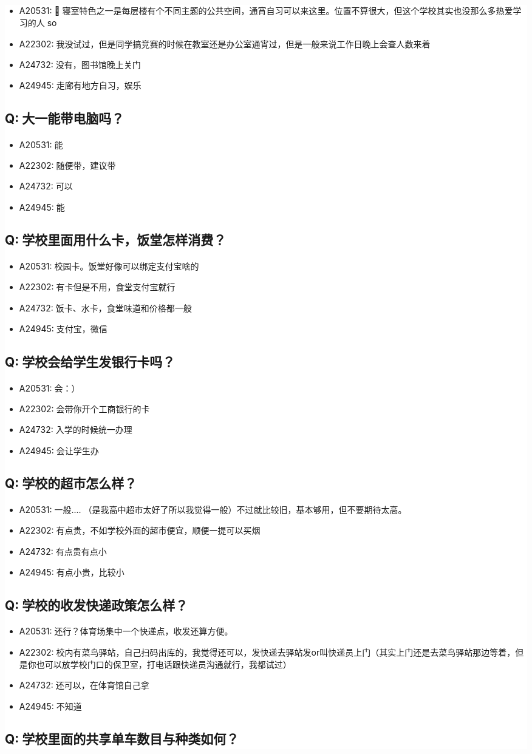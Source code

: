 - A20531: 🤔 寝室特色之一是每层楼有个不同主题的公共空间，通宵自习可以来这里。位置不算很大，但这个学校其实也没那么多热爱学习的人 so

- A22302: 我没试过，但是同学搞竞赛的时候在教室还是办公室通宵过，但是一般来说工作日晚上会查人数来着

- A24732: 没有，图书馆晚上关门

- A24945: 走廊有地方自习，娱乐

## Q: 大一能带电脑吗？

- A20531: 能

- A22302: 随便带，建议带

- A24732: 可以

- A24945: 能

## Q: 学校里面用什么卡，饭堂怎样消费？

- A20531: 校园卡。饭堂好像可以绑定支付宝啥的

- A22302: 有卡但是不用，食堂支付宝就行

- A24732: 饭卡、水卡，食堂味道和价格都一般

- A24945: 支付宝，微信

## Q: 学校会给学生发银行卡吗？

- A20531: 会：）

- A22302: 会带你开个工商银行的卡

- A24732: 入学的时候统一办理

- A24945: 会让学生办

## Q: 学校的超市怎么样？

- A20531: 一般.... （是我高中超市太好了所以我觉得一般）不过就比较旧，基本够用，但不要期待太高。

- A22302: 有点贵，不如学校外面的超市便宜，顺便一提可以买烟

- A24732: 有点贵有点小

- A24945: 有点小贵，比较小

## Q: 学校的收发快递政策怎么样？

- A20531: 还行？体育场集中一个快递点，收发还算方便。

- A22302: 校内有菜鸟驿站，自己扫码出库的，我觉得还可以，发快递去驿站发or叫快递员上门（其实上门还是去菜鸟驿站那边等着，但是你也可以放学校门口的保卫室，打电话跟快递员沟通就行，我都试过）

- A24732: 还可以，在体育馆自己拿

- A24945: 不知道

## Q: 学校里面的共享单车数目与种类如何？
